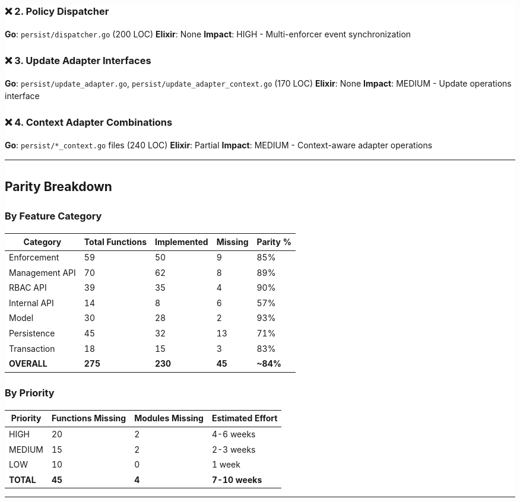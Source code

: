 ### ❌ 2. Policy Dispatcher
**Go**: `persist/dispatcher.go` (200 LOC)
**Elixir**: None
**Impact**: HIGH - Multi-enforcer event synchronization

### ❌ 3. Update Adapter Interfaces
**Go**: `persist/update_adapter.go`, `persist/update_adapter_context.go` (170 LOC)
**Elixir**: None
**Impact**: MEDIUM - Update operations interface

### ❌ 4. Context Adapter Combinations
**Go**: `persist/*_context.go` files (240 LOC)
**Elixir**: Partial
**Impact**: MEDIUM - Context-aware adapter operations

---

## Parity Breakdown

### By Feature Category

| Category | Total Functions | Implemented | Missing | Parity % |
|----------|----------------|-------------|---------|----------|
| Enforcement | 59 | 50 | 9 | 85% |
| Management API | 70 | 62 | 8 | 89% |
| RBAC API | 39 | 35 | 4 | 90% |
| Internal API | 14 | 8 | 6 | 57% |
| Model | 30 | 28 | 2 | 93% |
| Persistence | 45 | 32 | 13 | 71% |
| Transaction | 18 | 15 | 3 | 83% |
| **OVERALL** | **275** | **230** | **45** | **~84%** |

### By Priority

| Priority | Functions Missing | Modules Missing | Estimated Effort |
|----------|------------------|-----------------|------------------|
| HIGH | 20 | 2 | 4-6 weeks |
| MEDIUM | 15 | 2 | 2-3 weeks |
| LOW | 10 | 0 | 1 week |
| **TOTAL** | **45** | **4** | **7-10 weeks** |

---
